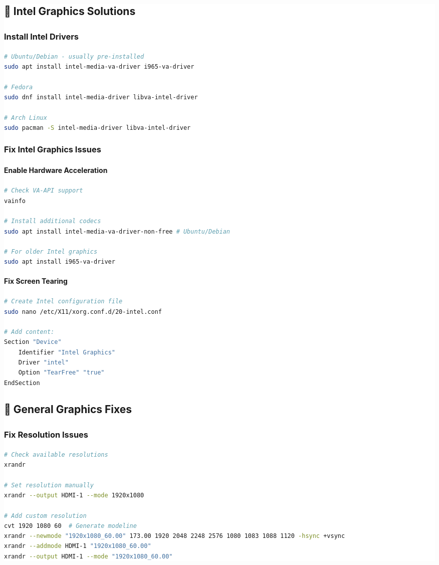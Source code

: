 ## 🔧 Intel Graphics Solutions

### Install Intel Drivers

```bash
# Ubuntu/Debian - usually pre-installed
sudo apt install intel-media-va-driver i965-va-driver

# Fedora
sudo dnf install intel-media-driver libva-intel-driver

# Arch Linux
sudo pacman -S intel-media-driver libva-intel-driver
```

### Fix Intel Graphics Issues

#### Enable Hardware Acceleration

```bash
# Check VA-API support
vainfo

# Install additional codecs
sudo apt install intel-media-va-driver-non-free # Ubuntu/Debian

# For older Intel graphics
sudo apt install i965-va-driver
```

#### Fix Screen Tearing

```bash
# Create Intel configuration file
sudo nano /etc/X11/xorg.conf.d/20-intel.conf

# Add content:
Section "Device"
    Identifier "Intel Graphics"
    Driver "intel"
    Option "TearFree" "true"
EndSection
```

## 🔧 General Graphics Fixes

### Fix Resolution Issues

```bash
# Check available resolutions
xrandr

# Set resolution manually
xrandr --output HDMI-1 --mode 1920x1080

# Add custom resolution
cvt 1920 1080 60  # Generate modeline
xrandr --newmode "1920x1080_60.00" 173.00 1920 2048 2248 2576 1080 1083 1088 1120 -hsync +vsync
xrandr --addmode HDMI-1 "1920x1080_60.00"
xrandr --output HDMI-1 --mode "1920x1080_60.00"
```
